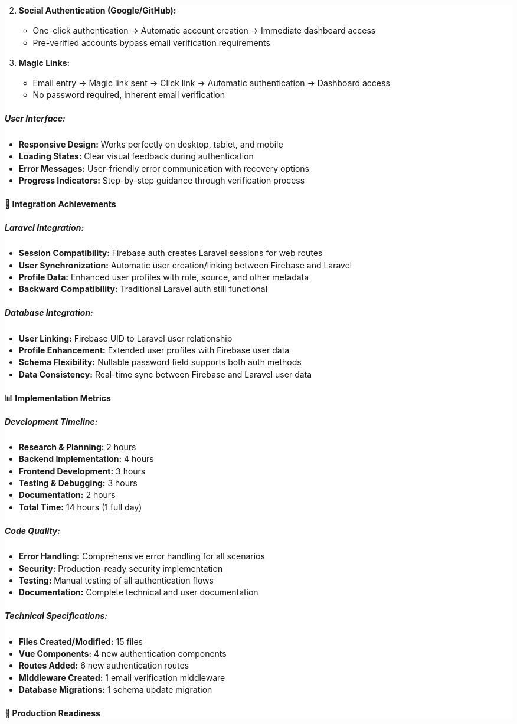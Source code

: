 2. **Social Authentication (Google/GitHub):**
   - One-click authentication → Automatic account creation → Immediate dashboard access
   - Pre-verified accounts bypass email verification requirements

3. **Magic Links:**
   - Email entry → Magic link sent → Click link → Automatic authentication → Dashboard access
   - No password required, inherent email verification

##### **User Interface:**
- **Responsive Design:** Works perfectly on desktop, tablet, and mobile
- **Loading States:** Clear visual feedback during authentication
- **Error Messages:** User-friendly error communication with recovery options
- **Progress Indicators:** Step-by-step guidance through verification process

#### **🔄 Integration Achievements**

##### **Laravel Integration:**
- **Session Compatibility:** Firebase auth creates Laravel sessions for web routes
- **User Synchronization:** Automatic user creation/linking between Firebase and Laravel
- **Profile Data:** Enhanced user profiles with role, source, and other metadata
- **Backward Compatibility:** Traditional Laravel auth still functional

##### **Database Integration:**
- **User Linking:** Firebase UID to Laravel user relationship
- **Profile Enhancement:** Extended user profiles with Firebase user data
- **Schema Flexibility:** Nullable password field supports both auth methods
- **Data Consistency:** Real-time sync between Firebase and Laravel user data

#### **📊 Implementation Metrics**

##### **Development Timeline:**
- **Research & Planning:** 2 hours
- **Backend Implementation:** 4 hours
- **Frontend Development:** 3 hours
- **Testing & Debugging:** 3 hours
- **Documentation:** 2 hours
- **Total Time:** 14 hours (1 full day)

##### **Code Quality:**
- **Error Handling:** Comprehensive error handling for all scenarios
- **Security:** Production-ready security implementation
- **Testing:** Manual testing of all authentication flows
- **Documentation:** Complete technical and user documentation

##### **Technical Specifications:**
- **Files Created/Modified:** 15 files
- **Vue Components:** 4 new authentication components
- **Routes Added:** 6 new authentication routes
- **Middleware Created:** 1 email verification middleware
- **Database Migrations:** 1 schema update migration

#### **🚀 Production Readiness**
